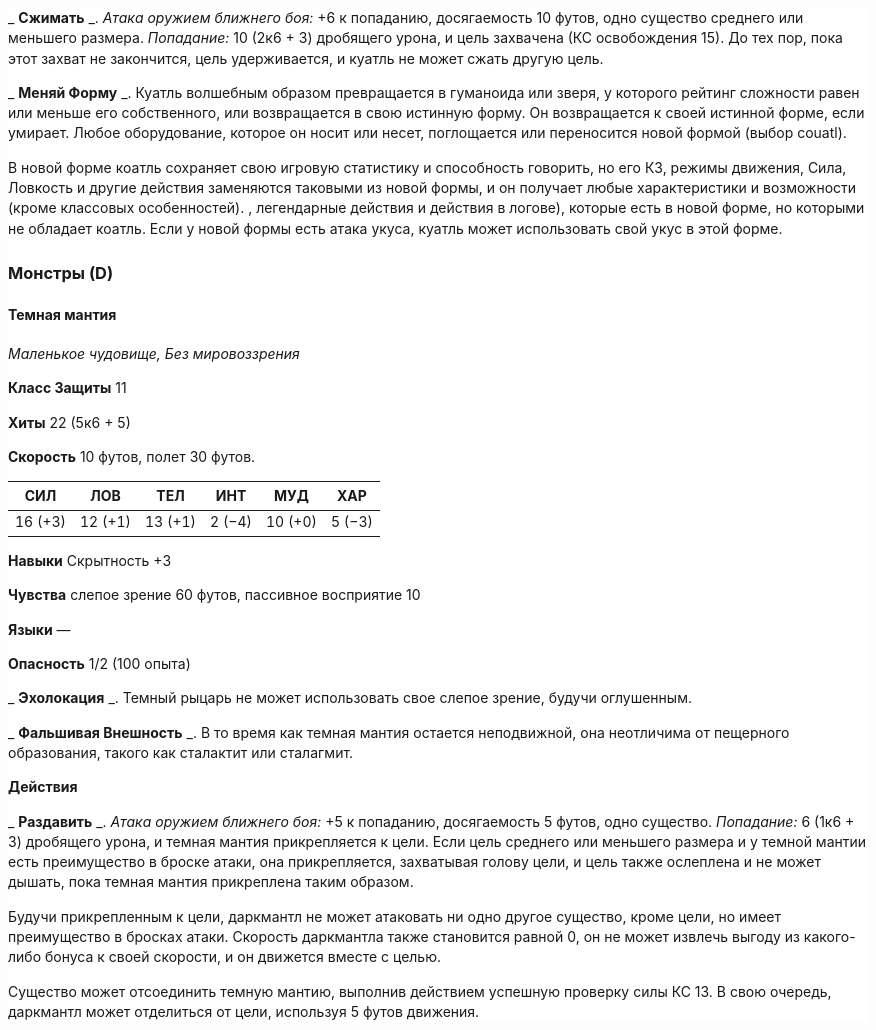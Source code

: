 _ **Сжимать** _. _Атака оружием ближнего боя:_ +6 к попаданию, досягаемость 10 футов, одно существо среднего или меньшего размера. _Попадание:_ 10 (2к6 + 3) дробящего урона, и цель захвачена (КС освобождения 15). До тех пор, пока этот захват не закончится, цель удерживается, и куатль не может сжать другую цель.

_ **Меняй Форму** _. Куатль волшебным образом превращается в гуманоида или зверя, у которого рейтинг сложности равен или меньше его собственного, или возвращается в свою истинную форму. Он возвращается к своей истинной форме, если умирает. Любое оборудование, которое он носит или несет, поглощается или переносится новой формой (выбор couatl).

В новой форме коатль сохраняет свою игровую статистику и способность говорить, но его КЗ, режимы движения, Сила, Ловкость и другие действия заменяются таковыми из новой формы, и он получает любые характеристики и возможности (кроме классовых особенностей). , легендарные действия и действия в логове), которые есть в новой форме, но которыми не обладает коатль. Если у новой формы есть атака укуса, куатль может использовать свой укус в этой форме.

### Монстры (D)

#### Темная мантия

_Маленькое чудовище, Без мировоззрения_

**Класс Защиты** 11

**Хиты** 22 (5к6 + 5)

**Скорость** 10 футов, полет 30 футов.

| СИЛ | ЛОВ | ТЕЛ | ИНТ | МУД | ХАР |
| --- | --- | --- | --- | --- | --- |
| 16 (+3) | 12 (+1) | 13 (+1) | 2 (−4) | 10 (+0) | 5 (−3) |

**Навыки** Скрытность +3

**Чувства** слепое зрение 60 футов, пассивное восприятие 10

**Языки** —

**Опасность** 1/2 (100 опыта)

_ **Эхолокация** _. Темный рыцарь не может использовать свое слепое зрение, будучи оглушенным.

_ **Фальшивая Внешность** _. В то время как темная мантия остается неподвижной, она неотличима от пещерного образования, такого как сталактит или сталагмит.

**Действия**

_ **Раздавить** _. _Атака оружием ближнего боя:_ +5 к попаданию, досягаемость 5 футов, одно существо. _Попадание:_ 6 (1к6 + 3) дробящего урона, и темная мантия прикрепляется к цели. Если цель среднего или меньшего размера и у темной мантии есть преимущество в броске атаки, она прикрепляется, захватывая голову цели, и цель также ослеплена и не может дышать, пока темная мантия прикреплена таким образом.

Будучи прикрепленным к цели, даркмантл не может атаковать ни одно другое существо, кроме цели, но имеет преимущество в бросках атаки. Скорость даркмантла также становится равной 0, он не может извлечь выгоду из какого-либо бонуса к своей скорости, и он движется вместе с целью.

Существо может отсоединить темную мантию, выполнив действием успешную проверку силы КС 13. В свою очередь, даркмантл может отделиться от цели, используя 5 футов движения.
